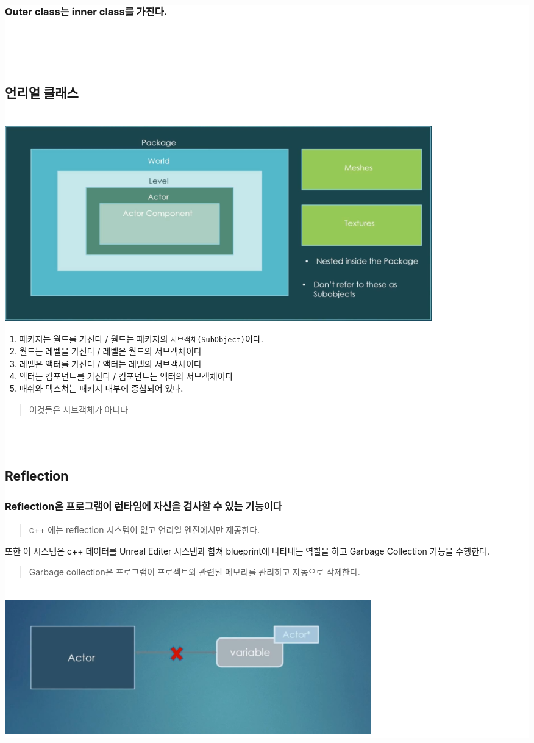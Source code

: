 ### Outer class는 inner class를 가진다.

<br><br><br>

## 언리얼 클래스

<br>

<img src="./Images/Unreal_hasa.png" width="700"/>  

1. 패키지는 월드를 가진다 / 월드는 패키지의 `서브객체(SubObject)`이다.
2. 월드는 레벨을 가진다 / 레벨은 월드의 서브객체이다
3. 레벨은 액터를 가진다 / 액터는 레벨의 서브객체이다
4. 액터는 컴포넌트를 가진다 / 컴포넌트는 액터의 서브객체이다
5. 매쉬와 텍스쳐는 패키지 내부에 중첩되어 있다.
> 이것들은 서브객체가 아니다


<br><br>

## Reflection

### Reflection은 프로그램이 런타임에 자신을 검사할 수 있는 기능이다
> c++ 에는 reflection 시스템이 없고 언리얼 엔진에서만 제공한다. 

또한 이 시스템은 c++ 데이터를 Unreal Editer 시스템과 합쳐 blueprint에 나타내는 역할을 하고 Garbage Collection 기능을 수행한다.
> Garbage collection은 프로그램이 프로젝트와 관련된 메모리를 관리하고 자동으로 삭제한다.

<br>

<img src="./Images/Garbage.png" width="600"/>  
